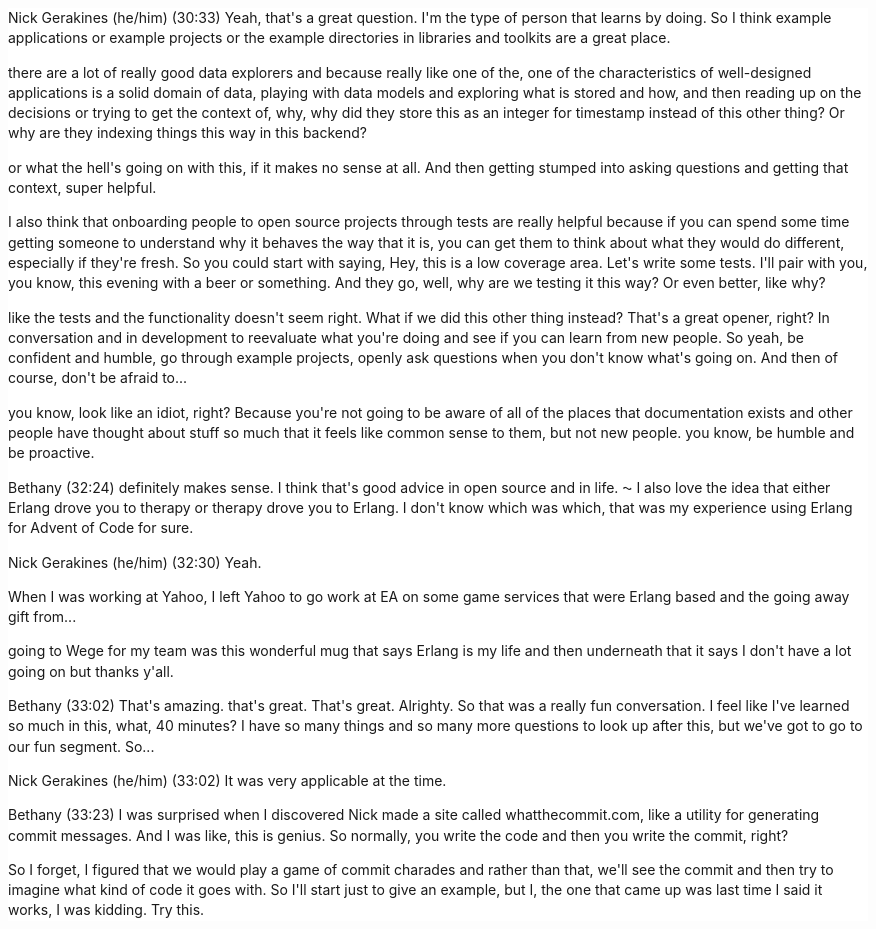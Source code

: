 Nick Gerakines (he/him) (30:33)
Yeah, that's a great question. I'm the type of person that learns by doing. So I think example applications or example projects or the example directories in libraries and toolkits are a great place.

there are a lot of really good data explorers and because really like one of the, one of the characteristics of well-designed applications is a solid domain of data, playing with data models and exploring what is stored and how, and then reading up on the decisions or trying to get the context of, why, why did they store this as an integer for timestamp instead of this other thing? Or why are they indexing things this way in this backend?

or what the hell's going on with this, if it makes no sense at all. And then getting stumped into asking questions and getting that context, super helpful.

I also think that onboarding people to open source projects through tests are really helpful because if you can spend some time getting someone to understand why it behaves the way that it is, you can get them to think about what they would do different, especially if they're fresh. So you could start with saying, Hey, this is a low coverage area. Let's write some tests. I'll pair with you, you know, this evening with a beer or something. And they go, well, why are we testing it this way? Or even better, like why?

like the tests and the functionality doesn't seem right. What if we did this other thing instead? That's a great opener, right? In conversation and in development to reevaluate what you're doing and see if you can learn from new people. So yeah, be confident and humble, go through example projects, openly ask questions when you don't know what's going on. And then of course, don't be afraid to...

you know, look like an idiot, right? Because you're not going to be aware of all of the places that documentation exists and other people have thought about stuff so much that it feels like common sense to them, but not new people. you know, be humble and be proactive.

Bethany (32:24)
definitely makes sense. I think that's good advice in open source and in life. ⁓ I also love the idea that either Erlang drove you to therapy or therapy drove you to Erlang. I don't know which was which, that was my experience using Erlang for Advent of Code for sure.

Nick Gerakines (he/him) (32:30)
Yeah.

When I was working at Yahoo, I left Yahoo to go work at EA on some game services that were Erlang based and the going away gift from...

going to Wege for my team was this wonderful mug that says Erlang is my life and then underneath that it says I don't have a lot going on but thanks y'all.

Bethany (33:02)
That's amazing. that's great. That's great. Alrighty. So that was a really fun conversation. I feel like I've learned so much in this, what, 40 minutes? I have so many things and so many more questions to look up after this, but we've got to go to our fun segment. So...

Nick Gerakines (he/him) (33:02)
It was very applicable at the time.

Bethany (33:23)
I was surprised when I discovered Nick made a site called whatthecommit.com, like a utility for generating commit messages. And I was like, this is genius. So normally, you write the code and then you write the commit, right?

So I forget, I figured that we would play a game of commit charades and rather than that, we'll see the commit and then try to imagine what kind of code it goes with. So I'll start just to give an example, but I, the one that came up was last time I said it works, I was kidding. Try this.
